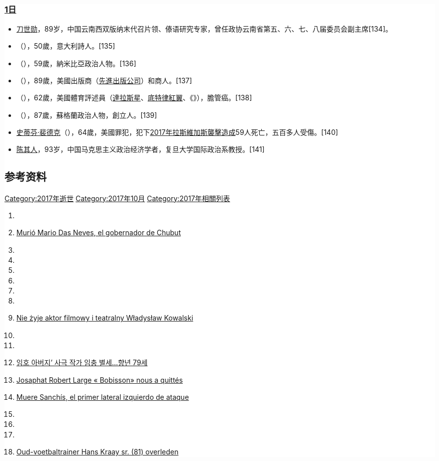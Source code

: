 ### [1日](../Page/10月1日.md "wikilink")

  - [刀世勋](../Page/刀世勋.md "wikilink")，89岁，中国云南西双版纳末代召片领、傣语研究专家，曾任政协云南省第五、六、七、八届委员会副主席\[134\]。

  - （），50歲，意大利詩人。\[135\]

  - （），59歲，納米比亞政治人物。\[136\]

  - （），89歲，美國出版商（[先進出版公司](../Page/先進出版公司.md "wikilink")）和商人。\[137\]

  - （），62歲，美國體育評述員（[達拉斯星](https://zh.wikipedia.org/wiki/達拉斯星 "wikilink")、[底特律紅翼](../Page/底特律紅翼.md "wikilink")、《》），膽管癌。\[138\]

  - （），87歲，蘇格蘭政治人物，創立人。\[139\]

  - [史蒂芬·裴德克](https://zh.wikipedia.org/wiki/史蒂芬·裴德克 "wikilink")（），64歲，美國罪犯，犯下[2017年拉斯維加斯襲擊造成](https://zh.wikipedia.org/wiki/2017年拉斯維加斯襲擊 "wikilink")59人死亡，五百多人受傷。\[140\]

  - [陈其人](https://zh.wikipedia.org/wiki/陈其人 "wikilink")，93岁，中国马克思主义政治经济学者，复旦大学国际政治系教授。\[141\]

## 参考资料

[Category:2017年逝世](https://zh.wikipedia.org/wiki/Category:2017年逝世 "wikilink")
[Category:2017年10月](https://zh.wikipedia.org/wiki/Category:2017年10月 "wikilink")
[Category:2017年相關列表](https://zh.wikipedia.org/wiki/Category:2017年相關列表 "wikilink")

1.
2.  [Murió Mario Das Neves, el gobernador de
    Chubut](https://www.clarin.com/politica/murio-gobernador-chubut-mario-das-neves_0_BJ2TI_80W.html)

3.
4.
5.
6.
7.
8.
9.  [Nie żyje aktor filmowy i teatralny Władysław
    Kowalski](https://www.tvn24.pl/wiadomosci-z-kraju,3/wladyslaw-kowalski-aktor-filmowy-i-teatralny-nie-zyje,785629.html)

10.
11.
12. [임호 아버지’ 사극 작가 임충
    별세…향년 79세](http://www.hani.co.kr/arti/culture/entertainment/816556.html‘배우)
13. [Josaphat Robert Large « Bobisson» nous a
    quittés](http://www.lenouvelliste.com/article/178350/josaphat-robert-large-bobisson-nous-a-quittes)

14. [Muere Sanchís, el primer lateral izquierdo de
    ataque](http://www.abc.es/real-madrid/abci-muere-sanchis-padre-201710282057_noticia.html)

15.
16.
17.
18. [Oud-voetbaltrainer Hans Kraay sr. (81)
    overleden](https://www.nu.nl/voetbal/4982252/oud-voetbaltrainer-hans-kraay-sr-81-overleden.html)
